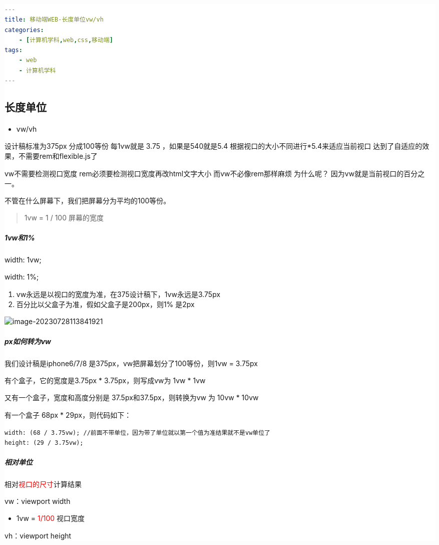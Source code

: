 ```yaml
---
title: 移动端WEB-长度单位vw/vh
categories: 
    - [计算机学科,web,css,移动端]
tags:
    - web
    - 计算机学科
---
```


## 长度单位

-  vw/vh

设计稿标准为375px 分成100等份 每1vw就是 3.75 ，如果是540就是5.4 根据视口的大小不同进行*5.4来适应当前视口 达到了自适应的效果，不需要rem和flexible.js了 

vw不需要检测视口宽度 rem必须要检测视口宽度再改html文字大小 而vw不必像rem那样麻烦 为什么呢？ 因为vw就是当前视口的百分之一。

不管在什么屏幕下，我们把屏幕分为平均的100等份。

>  1vw = 1 / 100 屏幕的宽度

##### 1vw和1%

width: 1vw;

width: 1%;

1.  vw永远是以视口的宽度为准，在375设计稿下，1vw永远是3.75px
2.  百分比以父盒子为准，假如父盒子是200px，则1% 是2px

![image-20230728113841921](https://raw.githubusercontent.com/PigPigLetsGo/imeages/master/202307281138772.png)

##### px如何转为vw

我们设计稿是iphone6/7/8 是375px，vw把屏幕划分了100等份，则1vw = 3.75px

有个盒子，它的宽度是3.75px * 3.75px，则写成vw为 1vw * 1vw

又有一个盒子，宽度和高度分别是 37.5px和37.5px，则转换为vw 为 10vw * 10vw

有一个盒子 68px * 29px，则代码如下：

```less
width: (68 / 3.75vw); //前面不带单位，因为带了单位就以第一个值为准结果就不是vw单位了
height: (29 / 3.75vw);
```

##### 相对单位

相对<font color=red>视口的尺寸</font>计算结果

vw：viewport width

-  1vw = <font color=red>1/100</font> 视口宽度

vh：viewport height
